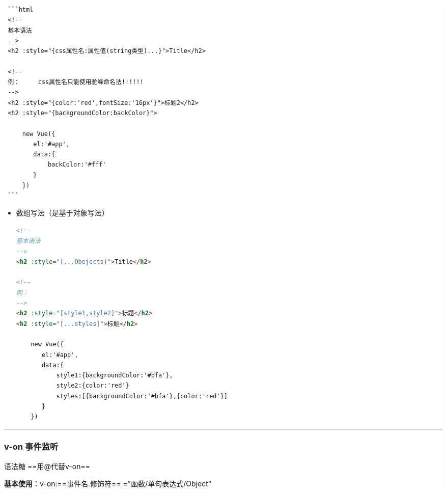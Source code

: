      ```html
     <!--
     基本语法        
     -->
     <h2 :style="{css属性名:属性值(string类型)...}">Title</h2>
     
     <!--
     例：     css属性名只能使用驼峰命名法!!!!!!
     -->
     <h2 :style="{color:'red',fontSize:'16px'}">标题2</h2>
     <h2 :style="{backgroundColor:backColor}">
         
         new Vue({
         	el:'#app',
         	data:{
         		backColor:'#fff'	
         	}
         })
     ```

     

   + 数组写法（是基于对象写法）

     ```html
     <!--
     基本语法        
     -->
     <h2 :style="[...Obejects]">Title</h2>
     
     <!--
     例：     
     -->
     <h2 :style="[style1,style2]">标题</h2>
     <h2 :style="[...styles]">标题</h2>    
     
         new Vue({
         	el:'#app',
         	data:{
         		style1:{backgroundColor:'#bfa'},
         		style2:{color:'red'}
     			styles:[{backgroundColor:'#bfa'},{color:'red'}]
         	}
         })
     ```



------



   ### v-on 事件监听 

   语法糖   ==用@代替v-on== 

   **基本使用**：v-on:==事件名.修饰符== ="函数/单句表达式/Object"
